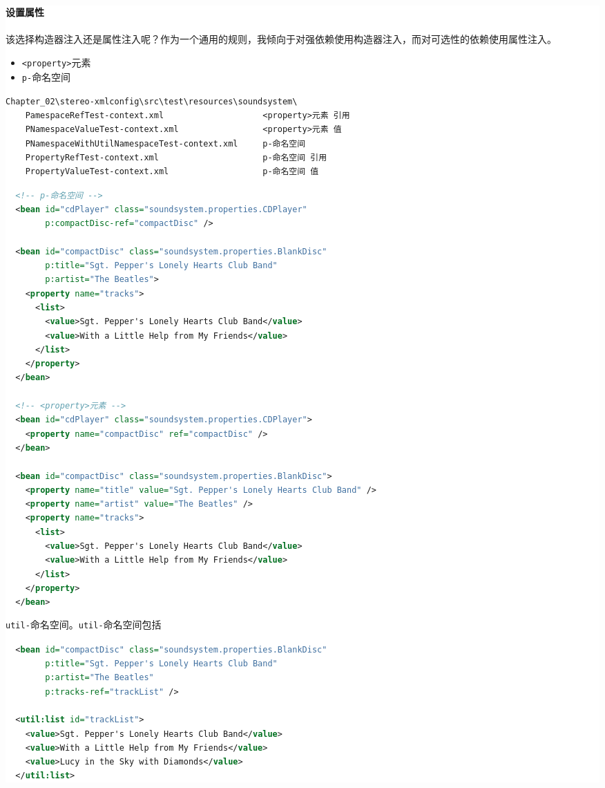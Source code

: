 ```xml
```

#### 设置属性
该选择构造器注入还是属性注入呢？作为一个通用的规则，我倾向于对强依赖使用构造器注入，而对可选性的依赖使用属性注入。
* `<property>`元素
* `p-`命名空间

```
Chapter_02\stereo-xmlconfig\src\test\resources\soundsystem\
    PamespaceRefTest-context.xml                    <property>元素 引用 
    PNamespaceValueTest-context.xml                 <property>元素 值
    PNamespaceWithUtilNamespaceTest-context.xml     p-命名空间 
    PropertyRefTest-context.xml                     p-命名空间 引用
    PropertyValueTest-context.xml                   p-命名空间 值
```

```xml
  <!-- p-命名空间 -->
  <bean id="cdPlayer" class="soundsystem.properties.CDPlayer"
        p:compactDisc-ref="compactDisc" />
  
  <bean id="compactDisc" class="soundsystem.properties.BlankDisc"
        p:title="Sgt. Pepper's Lonely Hearts Club Band"
        p:artist="The Beatles">
    <property name="tracks">
      <list>
        <value>Sgt. Pepper's Lonely Hearts Club Band</value>
        <value>With a Little Help from My Friends</value>
      </list>
    </property>
  </bean>

  <!-- <property>元素 -->
  <bean id="cdPlayer" class="soundsystem.properties.CDPlayer">
    <property name="compactDisc" ref="compactDisc" />
  </bean>

  <bean id="compactDisc" class="soundsystem.properties.BlankDisc">
    <property name="title" value="Sgt. Pepper's Lonely Hearts Club Band" />
    <property name="artist" value="The Beatles" />
    <property name="tracks">
      <list>
        <value>Sgt. Pepper's Lonely Hearts Club Band</value>
        <value>With a Little Help from My Friends</value>
      </list>
    </property>
  </bean>
```

`util-`命名空间。`util-`命名空间包括

```xml
  <bean id="compactDisc" class="soundsystem.properties.BlankDisc"
        p:title="Sgt. Pepper's Lonely Hearts Club Band"
        p:artist="The Beatles"
        p:tracks-ref="trackList" />

  <util:list id="trackList">  
    <value>Sgt. Pepper's Lonely Hearts Club Band</value>
    <value>With a Little Help from My Friends</value>
    <value>Lucy in the Sky with Diamonds</value>
  </util:list>
```
